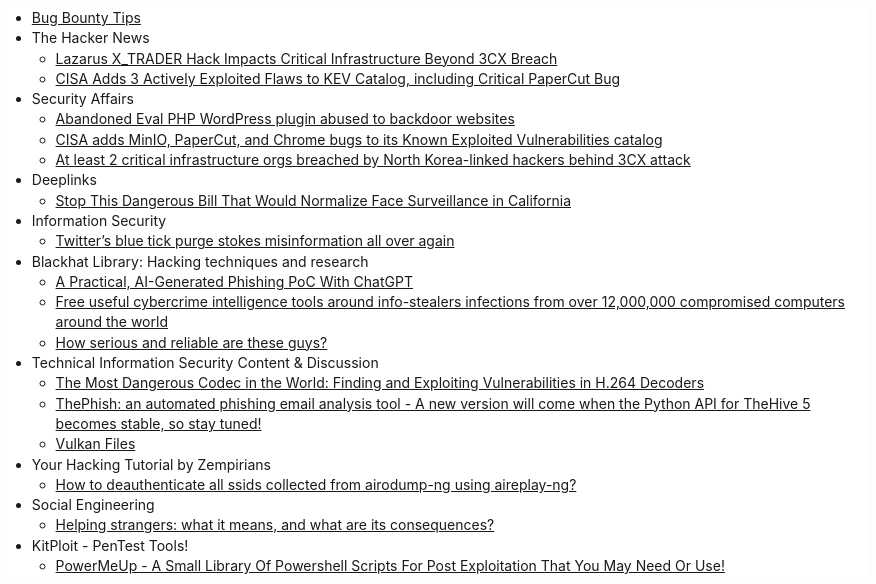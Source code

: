   - [Bug Bounty Tips](https://mp.weixin.qq.com/s?__biz=MzIzMTIzNTM0MA==&mid=2247488819&idx=3&sn=154e70a4f6de16dcad296bfd542e9288&chksm=e8a61f50dfd196461f25eda8283b6101a2d55f4b8e181ba306a2333ead6fced97c77e5a10462&scene=58&subscene=0#rd)
- The Hacker News
  - [Lazarus X_TRADER Hack Impacts Critical Infrastructure Beyond 3CX Breach](https://thehackernews.com/2023/04/lazarus-xtrader-hack-impacts-critical.html)
  - [CISA Adds 3 Actively Exploited Flaws to KEV Catalog, including Critical PaperCut Bug](https://thehackernews.com/2023/04/cisa-adds-3-actively-exploited-flaws-to.html)
- Security Affairs
  - [Abandoned Eval PHP WordPress plugin abused to backdoor websites](https://securityaffairs.com/145146/hacking/eval-php-wordpress-plugin-abused-backdoor.html)
  - [CISA adds MinIO, PaperCut, and Chrome bugs to its Known Exploited Vulnerabilities catalog](https://securityaffairs.com/145139/security/known-exploited-vulnerabilities-catalog-minio-papercut-and-chrome.html)
  - [At least 2 critical infrastructure orgs breached by North Korea-linked hackers behind 3CX attack](https://securityaffairs.com/145133/breaking-news/north-korea-apt-3cx-critical-infrastructure.html)
- Deeplinks
  - [Stop This Dangerous Bill That Would Normalize Face Surveillance in California](https://www.eff.org/deeplinks/2023/04/stop-dangerous-bill-would-normalize-face-surveillance-california)
- Information Security
  - [Twitter’s blue tick purge stokes misinformation all over again](https://www.reddit.com/r/Information_Security/comments/12vch4r/twitters_blue_tick_purge_stokes_misinformation/)
- Blackhat Library: Hacking techniques and research
  - [A Practical, AI-Generated Phishing PoC With ChatGPT](https://www.reddit.com/r/blackhat/comments/12vkcar/a_practical_aigenerated_phishing_poc_with_chatgpt/)
  - [Free useful cybercrime intelligence tools around info-stealers infections from over 12,000,000 compromised computers around the world](https://www.reddit.com/r/blackhat/comments/12uwv3f/free_useful_cybercrime_intelligence_tools_around/)
  - [How serious and reliable are these guys?](https://www.reddit.com/r/blackhat/comments/12ux8n5/how_serious_and_reliable_are_these_guys/)
- Technical Information Security Content & Discussion
  - [The Most Dangerous Codec in the World: Finding and Exploiting Vulnerabilities in H.264 Decoders](https://www.reddit.com/r/netsec/comments/12us6v9/the_most_dangerous_codec_in_the_world_finding_and/)
  - [ThePhish: an automated phishing email analysis tool - A new version will come when the Python API for TheHive 5 becomes stable, so stay tuned!](https://www.reddit.com/r/netsec/comments/12v3rgz/thephish_an_automated_phishing_email_analysis/)
  - [Vulkan Files](https://www.reddit.com/r/netsec/comments/12v2fob/vulkan_files/)
- Your Hacking Tutorial by Zempirians
  - [How to deauthenticate all ssids collected from airodump-ng using aireplay-ng?](https://www.reddit.com/r/HowToHack/comments/12v19gg/how_to_deauthenticate_all_ssids_collected_from/)
- Social Engineering
  - [Helping strangers: what it means, and what are its consequences?](https://www.reddit.com/r/SocialEngineering/comments/12v7wcd/helping_strangers_what_it_means_and_what_are_its/)
- KitPloit - PenTest Tools!
  - [PowerMeUp - A Small Library Of Powershell Scripts For Post Exploitation That You May Need Or Use!](http://www.kitploit.com/2023/04/powermeup-small-library-of-powershell.html)
